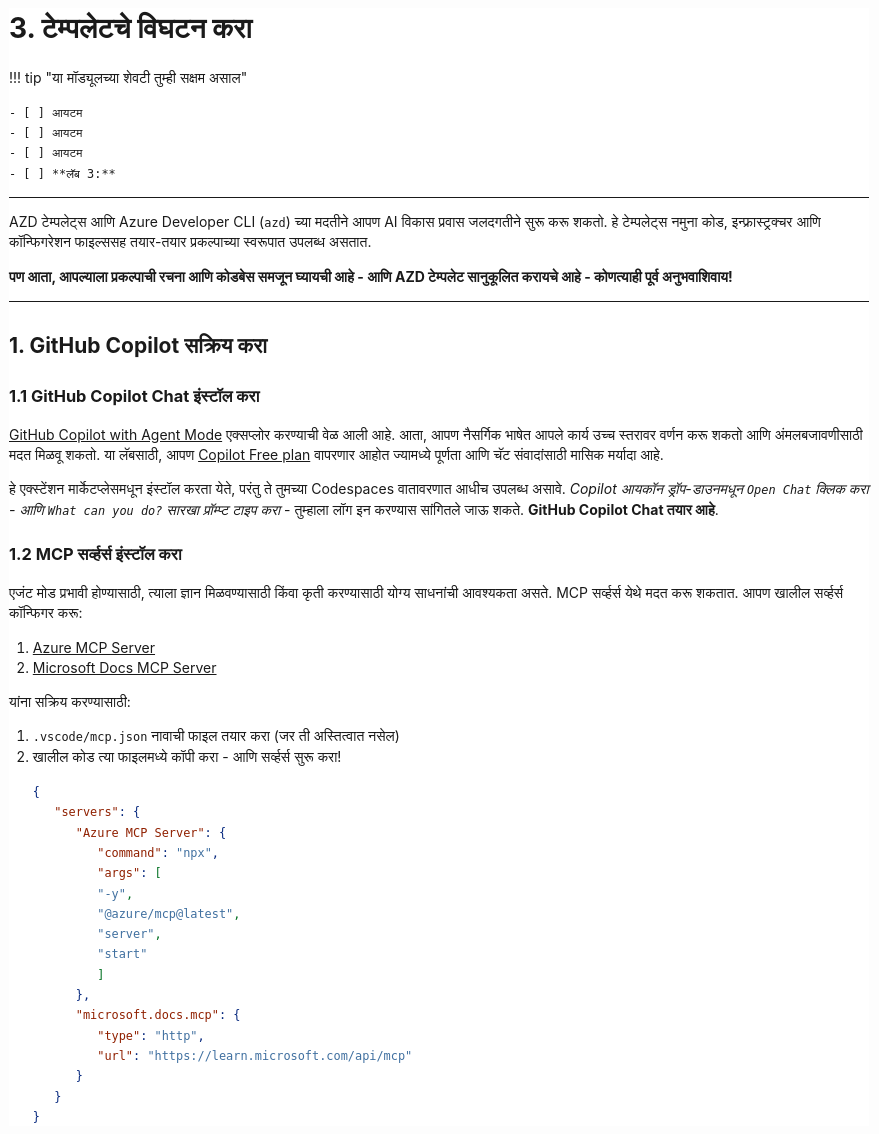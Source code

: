 
# 3. टेम्पलेटचे विघटन करा

!!! tip "या मॉड्यूलच्या शेवटी तुम्ही सक्षम असाल"

    - [ ] आयटम
    - [ ] आयटम
    - [ ] आयटम
    - [ ] **लॅब 3:** 

---

AZD टेम्पलेट्स आणि Azure Developer CLI (`azd`) च्या मदतीने आपण AI विकास प्रवास जलदगतीने सुरू करू शकतो. हे टेम्पलेट्स नमुना कोड, इन्फ्रास्ट्रक्चर आणि कॉन्फिगरेशन फाइल्ससह तयार-तयार प्रकल्पाच्या स्वरूपात उपलब्ध असतात.

**पण आता, आपल्याला प्रकल्पाची रचना आणि कोडबेस समजून घ्यायची आहे - आणि AZD टेम्पलेट सानुकूलित करायचे आहे - कोणत्याही पूर्व अनुभवाशिवाय!**

---

## 1. GitHub Copilot सक्रिय करा

### 1.1 GitHub Copilot Chat इंस्टॉल करा

[GitHub Copilot with Agent Mode](https://code.visualstudio.com/docs/copilot/chat/chat-agent-mode) एक्सप्लोर करण्याची वेळ आली आहे. आता, आपण नैसर्गिक भाषेत आपले कार्य उच्च स्तरावर वर्णन करू शकतो आणि अंमलबजावणीसाठी मदत मिळवू शकतो. या लॅबसाठी, आपण [Copilot Free plan](https://github.com/github-copilot/signup) वापरणार आहोत ज्यामध्ये पूर्णता आणि चॅट संवादांसाठी मासिक मर्यादा आहे.

हे एक्स्टेंशन मार्केटप्लेसमधून इंस्टॉल करता येते, परंतु ते तुमच्या Codespaces वातावरणात आधीच उपलब्ध असावे. _Copilot आयकॉन ड्रॉप-डाउनमधून `Open Chat` क्लिक करा - आणि `What can you do?` सारखा प्रॉम्प्ट टाइप करा_ - तुम्हाला लॉग इन करण्यास सांगितले जाऊ शकते. **GitHub Copilot Chat तयार आहे**.

### 1.2 MCP सर्व्हर्स इंस्टॉल करा

एजंट मोड प्रभावी होण्यासाठी, त्याला ज्ञान मिळवण्यासाठी किंवा कृती करण्यासाठी योग्य साधनांची आवश्यकता असते. MCP सर्व्हर्स येथे मदत करू शकतात. आपण खालील सर्व्हर्स कॉन्फिगर करू:

1. [Azure MCP Server](../../../../../workshop/docs/instructions)
1. [Microsoft Docs MCP Server](../../../../../workshop/docs/instructions)

यांना सक्रिय करण्यासाठी:

1. `.vscode/mcp.json` नावाची फाइल तयार करा (जर ती अस्तित्वात नसेल)
1. खालील कोड त्या फाइलमध्ये कॉपी करा - आणि सर्व्हर्स सुरू करा!
   ```json title=".vscode/mcp.json"
   {
      "servers": {
         "Azure MCP Server": {
            "command": "npx",
            "args": [
            "-y",
            "@azure/mcp@latest",
            "server",
            "start"
            ]
         },
         "microsoft.docs.mcp": {
            "type": "http",
            "url": "https://learn.microsoft.com/api/mcp"
         }
      }
   }
   ```
